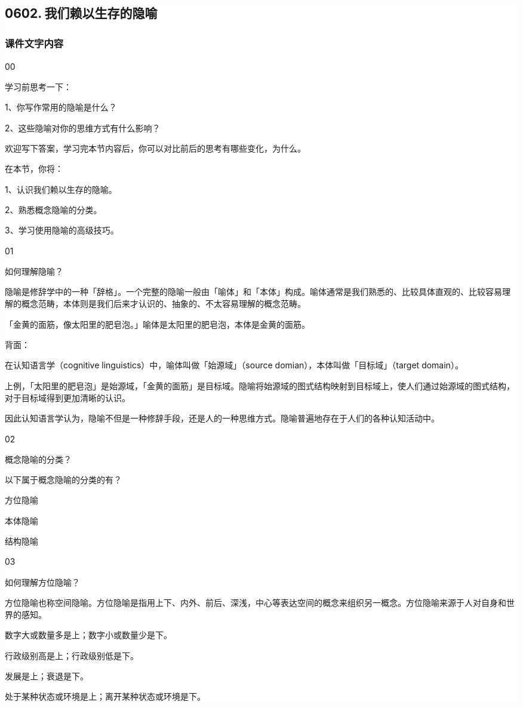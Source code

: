 ## 0602. 我们赖以生存的隐喻

### 课件文字内容

00

学习前思考一下：

1、你写作常用的隐喻是什么？

2、这些隐喻对你的思维方式有什么影响？

欢迎写下答案，学习完本节内容后，你可以对比前后的思考有哪些变化，为什么。

在本节，你将：

1、认识我们赖以生存的隐喻。

2、熟悉概念隐喻的分类。

3、学习使用隐喻的高级技巧。

01

如何理解隐喻？

隐喻是修辞学中的一种「辞格」。一个完整的隐喻一般由「喻体」和「本体」构成。喻体通常是我们熟悉的、比较具体直观的、比较容易理解的概念范畴，本体则是我们后来才认识的、抽象的、不太容易理解的概念范畴。

「金黄的面筋，像太阳里的肥皂泡。」喻体是太阳里的肥皂泡，本体是金黄的面筋。

背面：

在认知语言学（cognitive linguistics）中，喻体叫做「始源域」（source domian），本体叫做「目标域」（target domain）。

上例，「太阳里的肥皂泡」是始源域，「金黄的面筋」是目标域。隐喻将始源域的图式结构映射到目标域上，使人们通过始源域的图式结构，对于目标域得到更加清晰的认识。

因此认知语言学认为，隐喻不但是一种修辞手段，还是人的一种思维方式。隐喻普遍地存在于人们的各种认知活动中。

02

概念隐喻的分类？

以下属于概念隐喻的分类的有？

方位隐喻

本体隐喻

结构隐喻

03

如何理解方位隐喻？

方位隐喻也称空间隐喻。方位隐喻是指用上下、内外、前后、深浅，中心等表达空间的概念来组织另一概念。方位隐喻来源于人对自身和世界的感知。

数字大或数量多是上；数字小或数量少是下。

行政级别高是上；行政级别低是下。

发展是上；衰退是下。

处于某种状态或环境是上；离开某种状态或环境是下。
